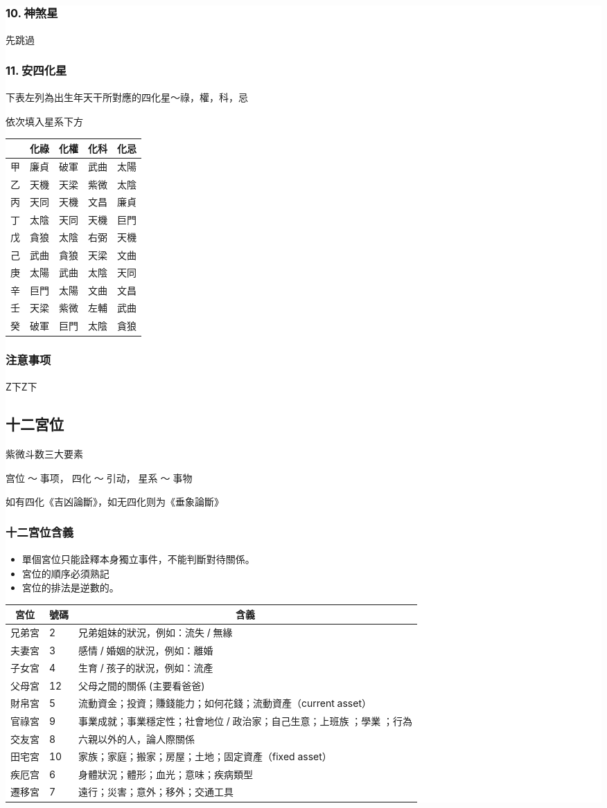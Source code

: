 ### 10. 神煞星
先跳過

### 11. 安四化星
下表左列為出生年天干所對應的四化星～祿，權，科，忌

依次填入星系下方

||化祿 |化權 |化科 |化忌 |
|------|---|---|---|---|
|甲     |廉貞 |破軍 |武曲 |太陽 |
|乙     |天機 |天梁 |紫微 |太陰 |
|丙     |天同 |天機 |文昌 |廉貞 |
|丁     |太陰 |天同 |天機 |巨門 |
|戊     |貪狼 |太陰 |右弼 |天機 |
|己     |武曲 |貪狼 |天梁 |文曲 |
|庚     |太陽 |武曲 |太陰 |天同 |
|辛     |巨門 |太陽 |文曲 |文昌 |
|壬     |天梁 |紫微 |左輔 |武曲 |
|癸     |破軍 |巨門 |太陰 |貪狼 |

### 注意事项
Z下Z下

## 十二宮位
紫微斗数三大要素

宫位 ～ 事项，
四化 ～ 引动，
星系 ～ 事物

如有四化《吉凶論斷》，如无四化则为《垂象論斷》

### 十二宮位含義
- 單個宮位只能詮釋本身獨立事件，不能判斷對待關係。
- 宮位的順序必須熟記
- 宮位的排法是逆數的。

| 宮位 | 號碼 | 含義 |
| --- | --- | --- |
| 兄弟宮 | 2 | 兄弟姐妹的狀況，例如：流失 / 無緣 | 
| 夫妻宮 | 3 | 感情 / 婚姻的狀況，例如：離婚 | 
| 子女宮 | 4 | 生育 / 孩子的狀況，例如：流產 | 
| 父母宮 | 12 | 父母之間的關係 (主要看爸爸) | 
| 財帛宮 | 5 | 流動資金；投資；賺錢能力；如何花錢；流動資產（current asset） |
| 官祿宮 | 9 | 事業成就；事業穩定性；社會地位 / 政治家；自己生意；上班族 ；學業 ；行為 |
| 交友宮 | 8 | 六親以外的人，論人際關係 |
| 田宅宮 | 10 | 家族；家庭；搬家；房屋；土地；固定資產（fixed asset）|
| 疾厄宫 | 6 | 身體狀況；體形；血光；意味；疾病類型 |
| 遷移宮 | 7 | 遠行；災害；意外；移外；交通工具 |